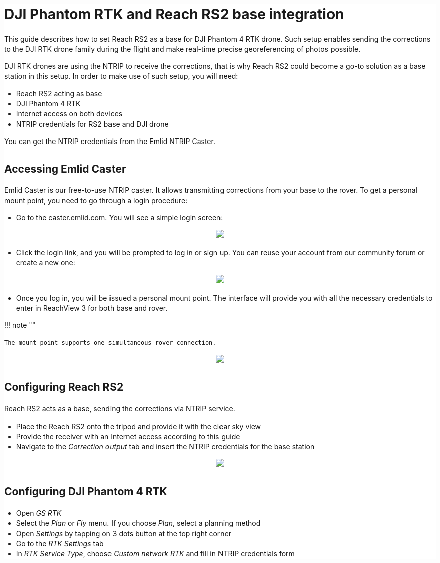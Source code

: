 # DJI Phantom RTK and Reach RS2 base integration

This guide describes how to set Reach RS2 as a base for DJI Phantom 4 RTK drone. Such setup enables sending the corrections to the DJI RTK drone family during the flight and make real-time precise georeferencing of photos possible. 

DJI RTK drones are using the NTRIP to receive the corrections, that is why Reach RS2 could become a go-to solution as a base station in this setup. In order to make use of such setup, you will need:

- Reach RS2 acting as base
- DJI Phantom 4 RTK
- Internet access on both devices
- NTRIP credentials for RS2 base and DJI drone

You can get the NTRIP credentials from the Emlid NTRIP Caster.

## Accessing Emlid Caster

Emlid Caster is our free-to-use NTRIP caster. It allows transmitting corrections from your base to the rover. To get a personal mount point, you need to go through a login procedure:

- Go to the [caster.emlid.com](http://caster.emlid.com/). You will see a simple login screen:

<p style="text-align:center"><img src="../img/reachrs2/p4p/welcome_page.png" style="width: 600px;"/></p>

- Click the login link, and you will be prompted to log in or sign up. You can reuse your account from our community forum or create a new one:

<p style="text-align:center"><img src="../img/reachrs2/p4p/caster_login.png" style="width: 250px;"/></p>

- Once you log in, you will be issued a personal mount point. The interface will provide you with all the necessary credentials to enter in ReachView 3 for both base and rover.

!!! note ""

	The mount point supports one simultaneous rover connection.

<p style="text-align:center"><img src="../img/reachrs2/p4p/mount_point.png" style="width: 600px;"/></p>

## Configuring Reach RS2

Reach RS2 acts as a base, sending the corrections via NTRIP service. 

- Place the Reach RS2 onto the tripod and provide it with the clear sky view
- Provide the receiver with an Internet access according to this [guide](../connecting-to-the-internet/)
- Navigate to the *Correction output* tab and insert the NTRIP credentials for the base station

<p style="text-align:center"><img src="../img/reachrs2/p4p/rv-base-mode.png" style="height: 550px;"/></p>

## Configuring DJI Phantom 4 RTK

- Open *GS RTK*
- Select the *Plan* or *Fly* menu. If you choose *Plan*, select a planning method
- Open *Settings* by tapping on 3 dots button at the top right corner
- Go to the *RTK Settings* tab
- In *RTK Service Type*, choose *Custom network RTK* and fill in NTRIP credentials form
